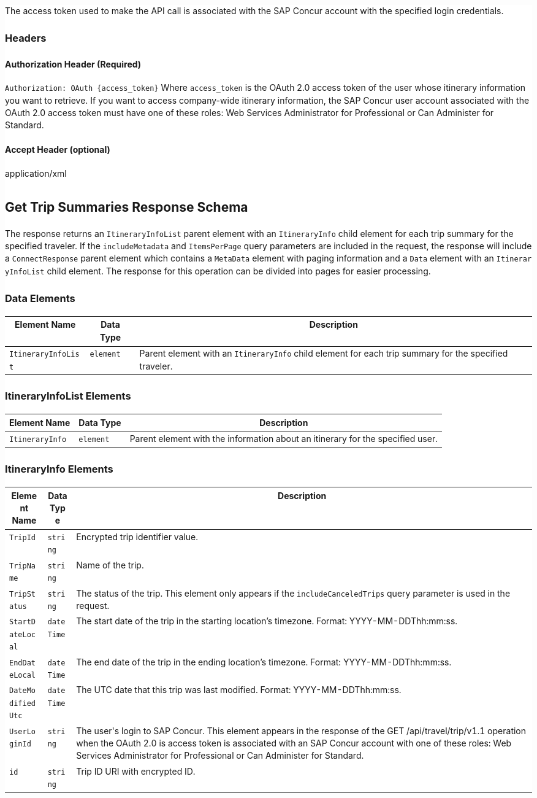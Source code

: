 The access token used to make the API call is associated with the SAP Concur account with the specified login credentials.

### Headers

#### Authorization Header (Required)

`Authorization: OAuth {access_token}`
Where `access_token` is the OAuth 2.0 access token of the user whose itinerary information you want to retrieve. If you want to access company-wide itinerary information, the SAP Concur user account associated with the OAuth 2.0 access token must have one of these roles: Web Services Administrator for Professional or Can Administer for Standard.

#### Accept Header (optional)

application/xml

## <a name="getts-schema"></a>Get Trip Summaries Response Schema

The response returns an `ItineraryInfoList` parent element with an `ItineraryInfo` child element for each trip summary for the specified traveler. If the `includeMetadata` and `ItemsPerPage` query parameters are included in the request, the response will include a `ConnectResponse` parent element which contains a `MetaData` element with paging information and a `Data` element with an `ItineraryInfoList` child element. The response for this operation can be divided into pages for easier processing.

### Data Elements

| Element Name | Data Type | Description
| --------- | ---------| ---------
| `ItineraryInfoList`	| `element` | Parent element with an `ItineraryInfo` child element for each trip summary for the specified traveler.

### ItineraryInfoList Elements

| Element Name | Data Type | Description
| --------- | ---------| ---------
| `ItineraryInfo`	| `element`  | Parent element with the information about an itinerary for the specified user.

### ItineraryInfo Elements

| Element Name | Data Type | Description
| --------- | ---------| ---------
| `TripId` |  `string`  |  Encrypted trip identifier value.
| `TripName` |  `string`  |  Name of the trip.
| `TripStatus`  |  `string`  |  The status of the trip. This element only appears if the `includeCanceledTrips` query parameter is used in the request.
| `StartDateLocal`  |  `dateTime`  |  The start date of the trip in the starting location’s timezone. Format: YYYY-MM-DDThh:mm:ss.
| `EndDateLocal`  |  `dateTime`  |  The end date of the trip in the ending location’s timezone. Format: YYYY-MM-DDThh:mm:ss.
| `DateModifiedUtc`  |  `dateTime`  |  The UTC date that this trip was last modified. Format: YYYY-MM-DDThh:mm:ss.
| `UserLoginId`  |  `string`  | The user's login to SAP Concur. This element appears in the response of the GET /api/travel/trip/v1.1 operation when the OAuth 2.0 is access token is associated with an SAP Concur account with one of these roles: Web Services Administrator for Professional or Can Administer for Standard.
| `id`  |  `string`  |  Trip ID URI with encrypted ID.
